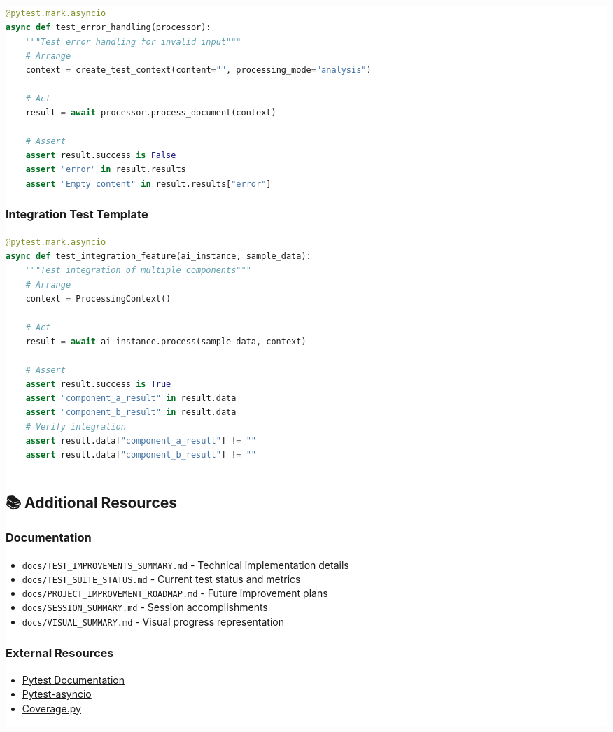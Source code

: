 ```python
@pytest.mark.asyncio
async def test_error_handling(processor):
    """Test error handling for invalid input"""
    # Arrange
    context = create_test_context(content="", processing_mode="analysis")
    
    # Act
    result = await processor.process_document(context)
    
    # Assert
    assert result.success is False
    assert "error" in result.results
    assert "Empty content" in result.results["error"]
```

### Integration Test Template

```python
@pytest.mark.asyncio
async def test_integration_feature(ai_instance, sample_data):
    """Test integration of multiple components"""
    # Arrange
    context = ProcessingContext()
    
    # Act
    result = await ai_instance.process(sample_data, context)
    
    # Assert
    assert result.success is True
    assert "component_a_result" in result.data
    assert "component_b_result" in result.data
    # Verify integration
    assert result.data["component_a_result"] != ""
    assert result.data["component_b_result"] != ""
```

---

## 📚 Additional Resources

### Documentation

- `docs/TEST_IMPROVEMENTS_SUMMARY.md` - Technical implementation details
- `docs/TEST_SUITE_STATUS.md` - Current test status and metrics
- `docs/PROJECT_IMPROVEMENT_ROADMAP.md` - Future improvement plans
- `docs/SESSION_SUMMARY.md` - Session accomplishments
- `docs/VISUAL_SUMMARY.md` - Visual progress representation

### External Resources

- [Pytest Documentation](https://docs.pytest.org/)
- [Pytest-asyncio](https://pytest-asyncio.readthedocs.io/)
- [Coverage.py](https://coverage.readthedocs.io/)

---